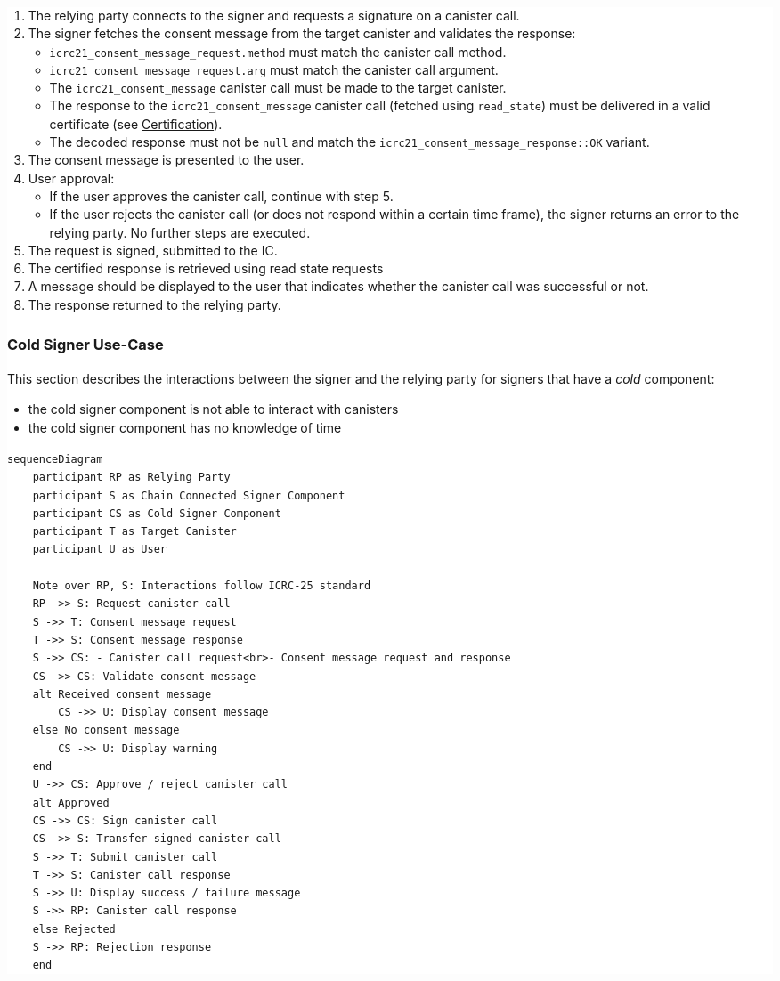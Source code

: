 1. The relying party connects to the signer and requests a signature on a canister call.
2. The signer fetches the consent message from the target canister and validates the response:
   * `icrc21_consent_message_request.method` must match the canister call method.
   * `icrc21_consent_message_request.arg` must match the canister call argument.
   * The `icrc21_consent_message` canister call must be made to the target canister.
   * The response to the `icrc21_consent_message` canister call (fetched using `read_state`) must be delivered in a valid certificate (see [Certification](https://internetcomputer.org/docs/current/references/ic-interface-spec#certification)).
   * The decoded response must not be `null` and match the `icrc21_consent_message_response::OK` variant.
3. The consent message is presented to the user.
4. User approval:
   * If the user approves the canister call, continue with step 5.
   * If the user rejects the canister call (or does not respond within a certain time frame), the signer returns an error to the relying party. No further steps are executed.
5. The request is signed, submitted to the IC.
6. The certified response is retrieved using read state requests
7. A message should be displayed to the user that indicates whether the canister call was successful or not.
8. The response returned to the relying party.

### Cold Signer Use-Case

This section describes the interactions between the signer and the relying party for signers that have a _cold_ component:
* the cold signer component is not able to interact with canisters
* the cold signer component has no knowledge of time

```mermaid
sequenceDiagram
    participant RP as Relying Party
    participant S as Chain Connected Signer Component
    participant CS as Cold Signer Component
    participant T as Target Canister
    participant U as User

    Note over RP, S: Interactions follow ICRC-25 standard
    RP ->> S: Request canister call
    S ->> T: Consent message request
    T ->> S: Consent message response
    S ->> CS: - Canister call request<br>- Consent message request and response
    CS ->> CS: Validate consent message
    alt Received consent message
        CS ->> U: Display consent message
    else No consent message
        CS ->> U: Display warning
    end
    U ->> CS: Approve / reject canister call
    alt Approved
    CS ->> CS: Sign canister call
    CS ->> S: Transfer signed canister call
    S ->> T: Submit canister call
    T ->> S: Canister call response
    S ->> U: Display success / failure message
    S ->> RP: Canister call response
    else Rejected
    S ->> RP: Rejection response
    end
```
